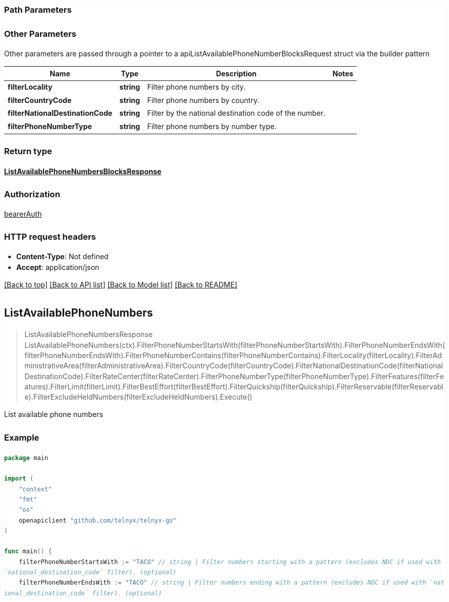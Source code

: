### Path Parameters



### Other Parameters

Other parameters are passed through a pointer to a apiListAvailablePhoneNumberBlocksRequest struct via the builder pattern


Name | Type | Description  | Notes
------------- | ------------- | ------------- | -------------
 **filterLocality** | **string** | Filter phone numbers by city. | 
 **filterCountryCode** | **string** | Filter phone numbers by country. | 
 **filterNationalDestinationCode** | **string** | Filter by the national destination code of the number. | 
 **filterPhoneNumberType** | **string** | Filter phone numbers by number type. | 

### Return type

[**ListAvailablePhoneNumbersBlocksResponse**](ListAvailablePhoneNumbersBlocksResponse.md)

### Authorization

[bearerAuth](../README.md#bearerAuth)

### HTTP request headers

- **Content-Type**: Not defined
- **Accept**: application/json

[[Back to top]](#) [[Back to API list]](../README.md#documentation-for-api-endpoints)
[[Back to Model list]](../README.md#documentation-for-models)
[[Back to README]](../README.md)


## ListAvailablePhoneNumbers

> ListAvailablePhoneNumbersResponse ListAvailablePhoneNumbers(ctx).FilterPhoneNumberStartsWith(filterPhoneNumberStartsWith).FilterPhoneNumberEndsWith(filterPhoneNumberEndsWith).FilterPhoneNumberContains(filterPhoneNumberContains).FilterLocality(filterLocality).FilterAdministrativeArea(filterAdministrativeArea).FilterCountryCode(filterCountryCode).FilterNationalDestinationCode(filterNationalDestinationCode).FilterRateCenter(filterRateCenter).FilterPhoneNumberType(filterPhoneNumberType).FilterFeatures(filterFeatures).FilterLimit(filterLimit).FilterBestEffort(filterBestEffort).FilterQuickship(filterQuickship).FilterReservable(filterReservable).FilterExcludeHeldNumbers(filterExcludeHeldNumbers).Execute()

List available phone numbers

### Example

```go
package main

import (
	"context"
	"fmt"
	"os"
	openapiclient "github.com/telnyx/telnyx-go"
)

func main() {
	filterPhoneNumberStartsWith := "TACO" // string | Filter numbers starting with a pattern (excludes NDC if used with `national_destination_code` filter). (optional)
	filterPhoneNumberEndsWith := "TACO" // string | Filter numbers ending with a pattern (excludes NDC if used with `national_destination_code` filter). (optional)
```